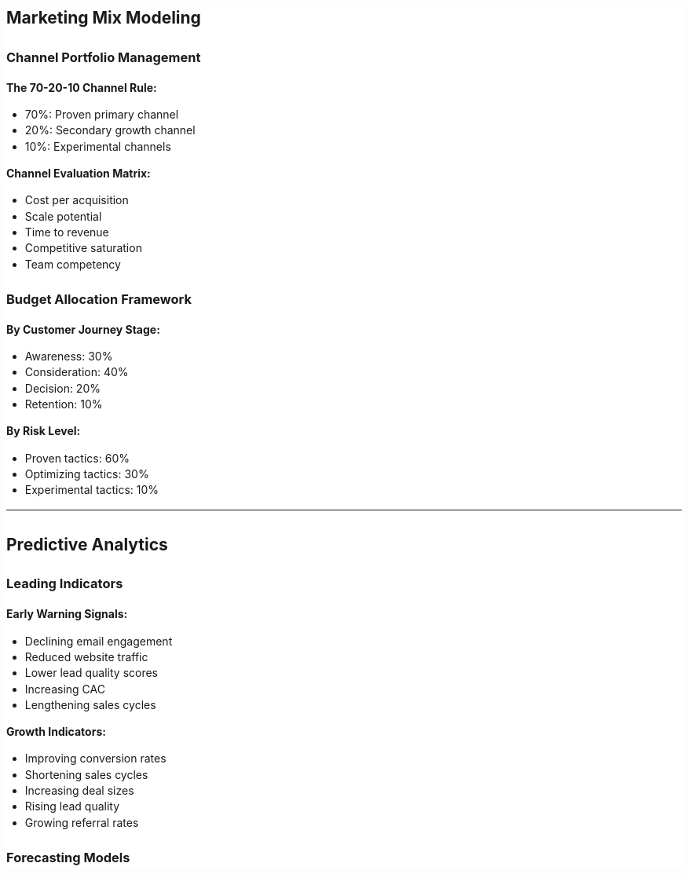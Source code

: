 
## Marketing Mix Modeling

### Channel Portfolio Management

**The 70-20-10 Channel Rule:**
- 70%: Proven primary channel
- 20%: Secondary growth channel
- 10%: Experimental channels

**Channel Evaluation Matrix:**
- Cost per acquisition
- Scale potential
- Time to revenue
- Competitive saturation
- Team competency

### Budget Allocation Framework

**By Customer Journey Stage:**
- Awareness: 30%
- Consideration: 40%
- Decision: 20%
- Retention: 10%

**By Risk Level:**
- Proven tactics: 60%
- Optimizing tactics: 30%
- Experimental tactics: 10%

---

## Predictive Analytics

### Leading Indicators

**Early Warning Signals:**
- Declining email engagement
- Reduced website traffic
- Lower lead quality scores
- Increasing CAC
- Lengthening sales cycles

**Growth Indicators:**
- Improving conversion rates
- Shortening sales cycles
- Increasing deal sizes
- Rising lead quality
- Growing referral rates

### Forecasting Models
